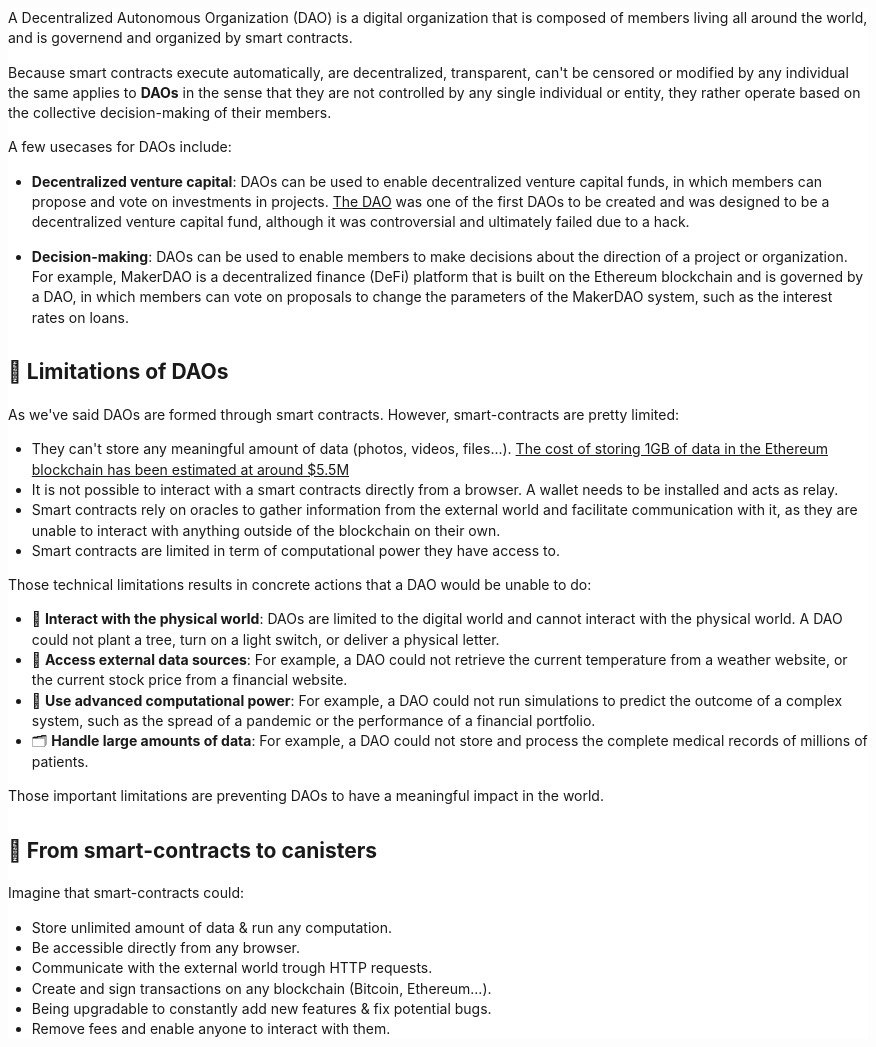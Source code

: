 A Decentralized Autonomous Organization (DAO) is a digital organization that is composed of members living all around the world, and is governend and organized by smart contracts. 

Because smart contracts execute automatically, are decentralized, transparent, can't be censored or modified by any individual the same applies to **DAOs** in the sense that they are not controlled by any single individual or entity, they rather operate based on the collective decision-making of their members.

A few usecases for DAOs include:

- **Decentralized venture capital**: DAOs can be used to enable decentralized venture capital funds, in which members can propose and vote on investments in projects. [The DAO](https://en.wikipedia.org/wiki/The_DAO_(organization)) was one of the first DAOs to be created and was designed to be a decentralized venture capital fund, although it was controversial and ultimately failed due to a hack.
 
- **Decision-making**: DAOs can be used to enable members to make decisions about the direction of a project or organization. For example, MakerDAO is a decentralized finance (DeFi) platform that is built on the Ethereum blockchain and is governed by a DAO, in which members can vote on proposals to change the parameters of the MakerDAO system, such as the interest rates on loans.

## 🙁 Limitations of DAOs
As we've said DAOs are formed through smart contracts. However, smart-contracts are pretty limited:
- They can't store any meaningful amount of data (photos, videos, files...). [The cost of storing 1GB of data in the Ethereum blockchain has been estimated at around $5.5M](https://steemit.com/ethereum/@suryanshkumr/you-need-usd5-5m-to-save-1gb-data-in-ethereum-blockchain-d)
- It is not possible to interact with a smart contracts directly from a browser. A wallet needs to be installed and acts as relay.
- Smart contracts rely on oracles to gather information from the external world and facilitate communication with it, as they are unable to interact with anything outside of the blockchain on their own. 
- Smart contracts are limited in term of computational  power they have access to. 

Those technical limitations results in concrete actions that a DAO would be unable to do: 
- 🌳 **Interact with the physical world**: DAOs are limited to the digital world and cannot interact with the physical world. A DAO could not plant a tree, turn on a light switch, or deliver a physical letter.
- 📲 **Access external data sources**: For example, a DAO could not retrieve the current temperature from a weather website, or the current stock price from a financial website.
- 🔮 **Use advanced computational power**: For example, a DAO could not run simulations to predict the outcome of a complex system, such as the spread of a pandemic or the performance of a financial portfolio.
- 🗂️ **Handle large amounts of data**: For example, a DAO could not store and process the complete medical records of millions of patients.

Those important limitations are preventing DAOs to have a meaningful impact in the world. 

## 🚀 From smart-contracts to canisters
Imagine that smart-contracts could:
- Store unlimited amount of data & run any computation.
- Be accessible directly from any browser.
- Communicate with the external world trough HTTP requests.
- Create and sign transactions on any blockchain (Bitcoin, Ethereum...).
- Being upgradable to constantly add new features & fix potential bugs.
- Remove fees and enable anyone to interact with them. 
